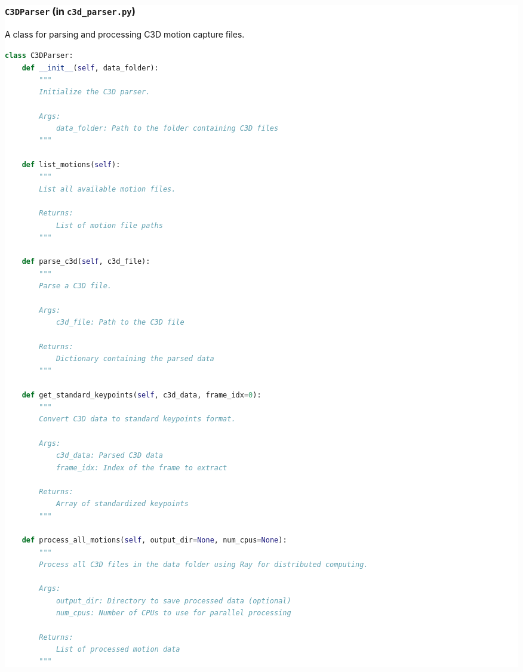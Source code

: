 ### `C3DParser` (in `c3d_parser.py`)

A class for parsing and processing C3D motion capture files.

```python
class C3DParser:
    def __init__(self, data_folder):
        """
        Initialize the C3D parser.
        
        Args:
            data_folder: Path to the folder containing C3D files
        """
        
    def list_motions(self):
        """
        List all available motion files.
        
        Returns:
            List of motion file paths
        """
        
    def parse_c3d(self, c3d_file):
        """
        Parse a C3D file.
        
        Args:
            c3d_file: Path to the C3D file
            
        Returns:
            Dictionary containing the parsed data
        """
        
    def get_standard_keypoints(self, c3d_data, frame_idx=0):
        """
        Convert C3D data to standard keypoints format.
        
        Args:
            c3d_data: Parsed C3D data
            frame_idx: Index of the frame to extract
            
        Returns:
            Array of standardized keypoints
        """
        
    def process_all_motions(self, output_dir=None, num_cpus=None):
        """
        Process all C3D files in the data folder using Ray for distributed computing.
        
        Args:
            output_dir: Directory to save processed data (optional)
            num_cpus: Number of CPUs to use for parallel processing
            
        Returns:
            List of processed motion data
        """
```
